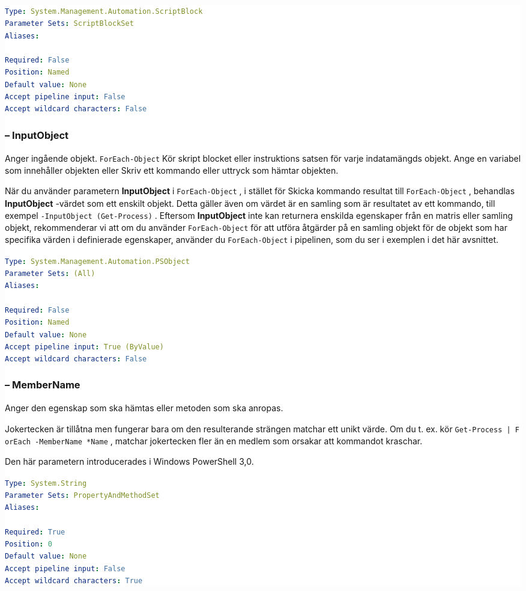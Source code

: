 ```yaml
Type: System.Management.Automation.ScriptBlock
Parameter Sets: ScriptBlockSet
Aliases:

Required: False
Position: Named
Default value: None
Accept pipeline input: False
Accept wildcard characters: False
```

### – InputObject

Anger ingående objekt. `ForEach-Object` Kör skript blocket eller instruktions satsen för varje indatamängds objekt. Ange en variabel som innehåller objekten eller Skriv ett kommando eller uttryck som hämtar objekten.

När du använder parametern **InputObject** i `ForEach-Object` , i stället för Skicka kommando resultat till `ForEach-Object` , behandlas **InputObject** -värdet som ett enskilt objekt. Detta gäller även om värdet är en samling som är resultatet av ett kommando, till exempel `-InputObject (Get-Process)` .
Eftersom **InputObject** inte kan returnera enskilda egenskaper från en matris eller samling objekt, rekommenderar vi att om du använder `ForEach-Object` för att utföra åtgärder på en samling objekt för de objekt som har specifika värden i definierade egenskaper, använder du `ForEach-Object` i pipelinen, som du ser i exemplen i det här avsnittet.

```yaml
Type: System.Management.Automation.PSObject
Parameter Sets: (All)
Aliases:

Required: False
Position: Named
Default value: None
Accept pipeline input: True (ByValue)
Accept wildcard characters: False
```

### – MemberName

Anger den egenskap som ska hämtas eller metoden som ska anropas.

Jokertecken är tillåtna men fungerar bara om den resulterande strängen matchar ett unikt värde.
Om du t. ex. kör `Get-Process | ForEach -MemberName *Name` , matchar jokertecken fler än en medlem som orsakar att kommandot kraschar.

Den här parametern introducerades i Windows PowerShell 3,0.

```yaml
Type: System.String
Parameter Sets: PropertyAndMethodSet
Aliases:

Required: True
Position: 0
Default value: None
Accept pipeline input: False
Accept wildcard characters: True
```

